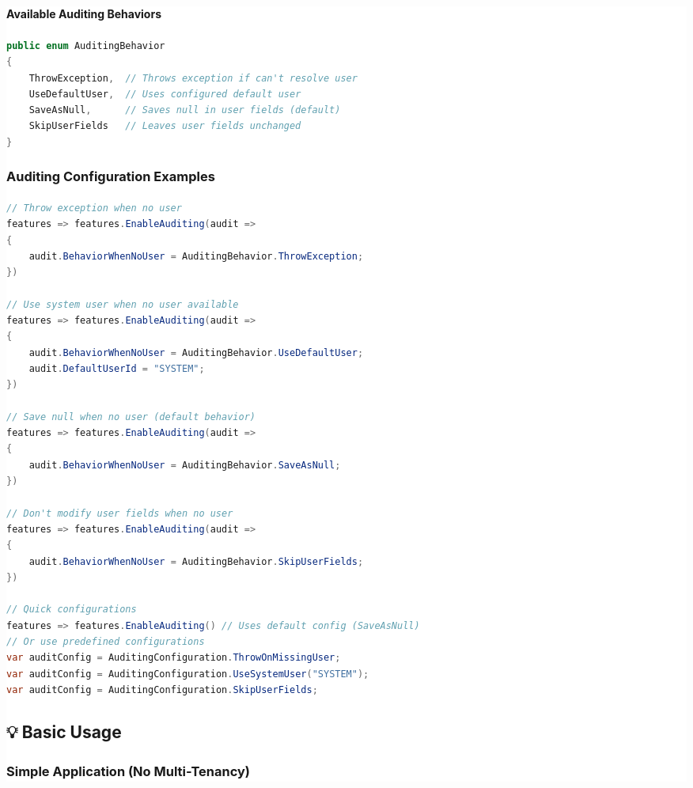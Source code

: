 #### Available Auditing Behaviors

```csharp
public enum AuditingBehavior
{
    ThrowException,  // Throws exception if can't resolve user
    UseDefaultUser,  // Uses configured default user
    SaveAsNull,      // Saves null in user fields (default)
    SkipUserFields   // Leaves user fields unchanged
}
```

### Auditing Configuration Examples

```csharp
// Throw exception when no user
features => features.EnableAuditing(audit => 
{
    audit.BehaviorWhenNoUser = AuditingBehavior.ThrowException;
})

// Use system user when no user available
features => features.EnableAuditing(audit => 
{
    audit.BehaviorWhenNoUser = AuditingBehavior.UseDefaultUser;
    audit.DefaultUserId = "SYSTEM";
})

// Save null when no user (default behavior)
features => features.EnableAuditing(audit => 
{
    audit.BehaviorWhenNoUser = AuditingBehavior.SaveAsNull;
})

// Don't modify user fields when no user
features => features.EnableAuditing(audit => 
{
    audit.BehaviorWhenNoUser = AuditingBehavior.SkipUserFields;
})

// Quick configurations
features => features.EnableAuditing() // Uses default config (SaveAsNull)
// Or use predefined configurations
var auditConfig = AuditingConfiguration.ThrowOnMissingUser;
var auditConfig = AuditingConfiguration.UseSystemUser("SYSTEM");
var auditConfig = AuditingConfiguration.SkipUserFields;
```

## 💡 Basic Usage

### Simple Application (No Multi-Tenancy)
